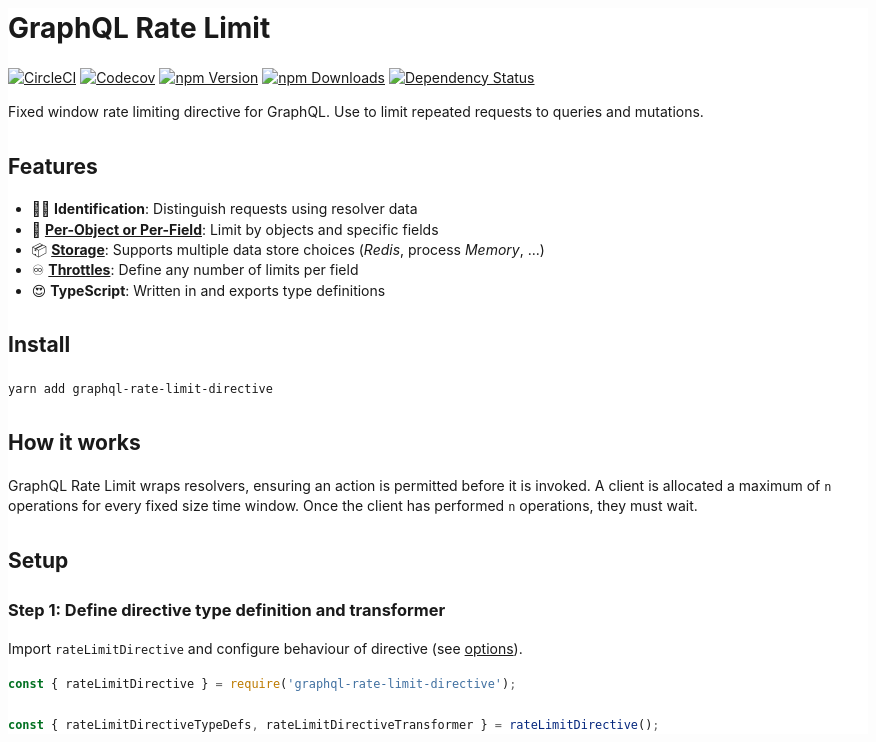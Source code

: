 # GraphQL Rate Limit

[![CircleCI](https://img.shields.io/circleci/project/github/ravangen/graphql-rate-limit/master.svg?style=popout)](https://circleci.com/gh/ravangen/graphql-rate-limit)
[![Codecov](https://img.shields.io/codecov/c/github/ravangen/graphql-rate-limit.svg?style=popout)](https://codecov.io/gh/ravangen/graphql-rate-limit)
[![npm Version](https://img.shields.io/npm/v/graphql-rate-limit-directive.svg?style=popout)](https://www.npmjs.com/package/graphql-rate-limit-directive)
[![npm Downloads](https://img.shields.io/npm/dm/graphql-rate-limit-directive.svg?style=popout)](https://www.npmjs.com/package/graphql-rate-limit-directive)
[![Dependency Status](https://img.shields.io/librariesio/release/npm/graphql-rate-limit-directive)](https://github.com/ravangen/graphql-rate-limit/pulls/app%2Frenovate)

Fixed window rate limiting directive for GraphQL. Use to limit repeated requests to queries and mutations.

## Features

- 👨‍💻 **Identification**: Distinguish requests using resolver data
- 🎯 [**Per-Object or Per-Field**](#step-3-attach-directive-to-field-or-object): Limit by objects and specific fields
- 📦 [**Storage**](#limiterclass): Supports multiple data store choices (_Redis_, process _Memory_, ...)
- ♾️ [**Throttles**](examples/multiple): Define any number of limits per field
- 😍 **TypeScript**: Written in and exports type definitions

## Install

```bash
yarn add graphql-rate-limit-directive
```

## How it works

GraphQL Rate Limit wraps resolvers, ensuring an action is permitted before it is invoked. A client is allocated a maximum of `n` operations for every fixed size time window. Once the client has performed `n` operations, they must wait.

## Setup

### Step 1: Define directive type definition and transformer

Import `rateLimitDirective` and configure behaviour of directive (see [options](#ratelimitdirectiveoptions)).

```javascript
const { rateLimitDirective } = require('graphql-rate-limit-directive');

const { rateLimitDirectiveTypeDefs, rateLimitDirectiveTransformer } = rateLimitDirective();
```
